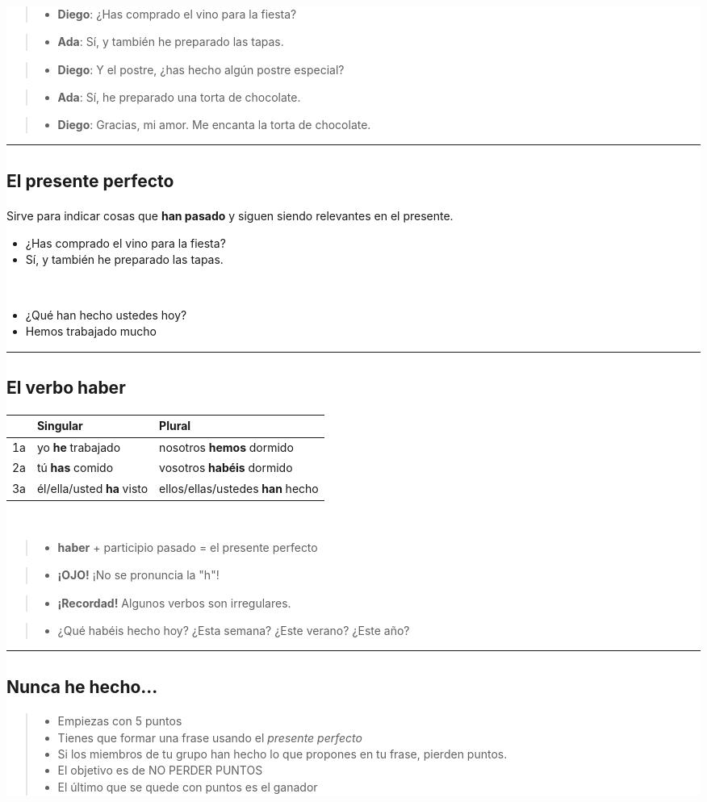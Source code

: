 > - **Diego**: ¿Has comprado el vino para la fiesta? 

> - **Ada**: Sí, y también he preparado las tapas. 

> - **Diego**: Y el postre, ¿has hecho algún postre especial? 

> - **Ada**: Sí, he preparado una torta de chocolate. 

> - **Diego**: Gracias, mi amor. Me encanta la torta de chocolate.

---

## El presente perfecto

Sirve para indicar cosas que **han pasado** y siguen siendo relevantes en el presente. 



- ¿Has comprado el vino para la fiesta?
- Sí, y también he preparado las tapas.

</br>

- ¿Qué han hecho ustedes hoy?
- Hemos trabajado mucho 


---

## El verbo haber

|     |          Singular          |              Plural               |
| :-- | :------------------------- | :-------------------------------- |
| 1a  | yo **he** trabajado        | nosotros **hemos** dormido        |
| 2a  | tú **has** comido          | vosotros **habéis** dormido       |
| 3a  | él/ella/usted **ha** visto | ellos/ellas/ustedes **han** hecho |


</br>

> - **haber** + participio pasado = el presente perfecto

> - **¡OJO!** ¡No se pronuncia la "h"!

> - **¡Recordad!** Algunos verbos son irregulares.

> - ¿Qué habéis hecho hoy? ¿Esta semana? ¿Este verano? ¿Este año?

---

## Nunca he hecho...

> - Empiezas con 5 puntos
> - Tienes que formar una frase usando el *presente perfecto*
> - Si los miembros de tu grupo han hecho lo que propones en tu frase, pierden puntos.
> - El objetivo es de NO PERDER PUNTOS
> - El último que se quede con puntos es el ganador
